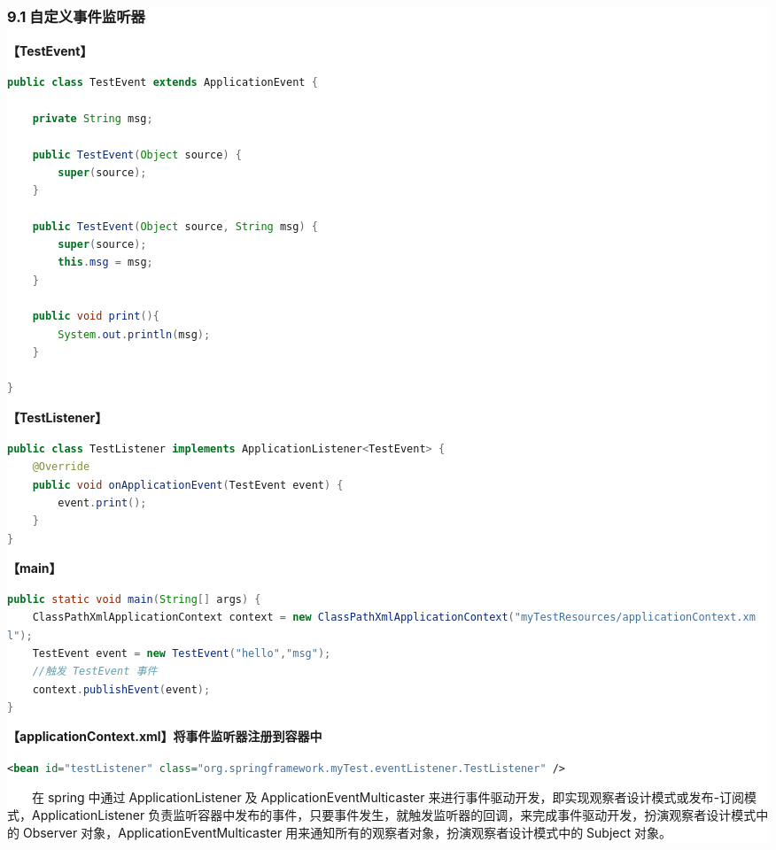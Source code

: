 ### 9.1 自定义事件监听器

**【TestEvent】**

```java
public class TestEvent extends ApplicationEvent {

	private String msg;

	public TestEvent(Object source) {
		super(source);
	}

	public TestEvent(Object source, String msg) {
		super(source);
		this.msg = msg;
	}

	public void print(){
		System.out.println(msg);
	}

}
```

**【TestListener】**

```java
public class TestListener implements ApplicationListener<TestEvent> {
	@Override
	public void onApplicationEvent(TestEvent event) {
		event.print();
	}
}
```

**【main】**

```java
public static void main(String[] args) {
	ClassPathXmlApplicationContext context = new ClassPathXmlApplicationContext("myTestResources/applicationContext.xml");
	TestEvent event = new TestEvent("hello","msg");
	//触发 TestEvent 事件
	context.publishEvent(event);
}
```

**【applicationContext.xml】将事件监听器注册到容器中**

```xml
<bean id="testListener" class="org.springframework.myTest.eventListener.TestListener" />
```

&emsp;&emsp;在 spring 中通过 ApplicationListener 及 ApplicationEventMulticaster 来进行事件驱动开发，即实现观察者设计模式或发布-订阅模式，ApplicationListener 负责监听容器中发布的事件，只要事件发生，就触发监听器的回调，来完成事件驱动开发，扮演观察者设计模式中的 Observer 对象，ApplicationEventMulticaster 用来通知所有的观察者对象，扮演观察者设计模式中的 Subject 对象。
